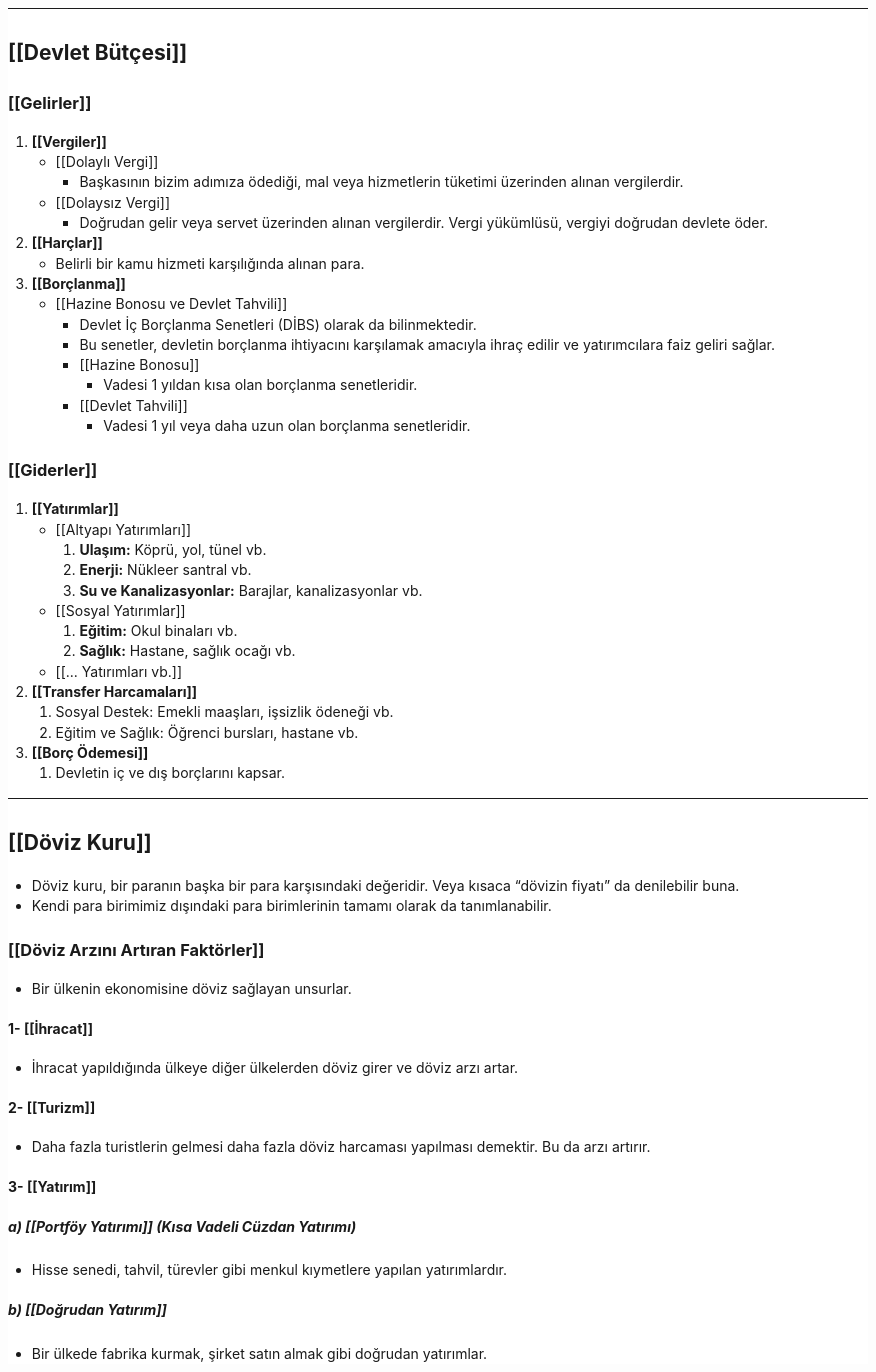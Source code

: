 
---
## [[Devlet Bütçesi]]
### [[Gelirler]]
1. **[[Vergiler]]**
	 - [[Dolaylı Vergi]]
		- Başkasının bizim adımıza ödediği, mal veya hizmetlerin tüketimi üzerinden alınan vergilerdir.
	- [[Dolaysız Vergi]]
		- Doğrudan gelir veya servet üzerinden alınan vergilerdir. Vergi yükümlüsü, vergiyi doğrudan devlete öder.
2. **[[Harçlar]]**
	- Belirli bir kamu hizmeti karşılığında alınan para.
3. **[[Borçlanma]]**
	- [[Hazine Bonosu ve Devlet Tahvili]]
		- Devlet İç Borçlanma Senetleri (DİBS) olarak da bilinmektedir.
		- Bu senetler, devletin borçlanma ihtiyacını karşılamak amacıyla ihraç edilir ve yatırımcılara faiz geliri sağlar.
		- [[Hazine Bonosu]]
			 - Vadesi 1 yıldan kısa olan borçlanma senetleridir.
		- [[Devlet Tahvili]]
			- Vadesi 1 yıl veya daha uzun olan borçlanma senetleridir.
### [[Giderler]]
1. **[[Yatırımlar]]**
	- [[Altyapı Yatırımları]]
		1. **Ulaşım:** Köprü, yol, tünel vb.
		2. **Enerji:** Nükleer santral vb.
		3. **Su ve Kanalizasyonlar:** Barajlar, kanalizasyonlar vb.
	- [[Sosyal Yatırımlar]]
		1. **Eğitim:** Okul binaları vb.
		2. **Sağlık:** Hastane, sağlık ocağı vb.
	- [[... Yatırımları vb.]]
1. **[[Transfer Harcamaları]]** 
	1. Sosyal Destek: Emekli maaşları, işsizlik ödeneği vb.
	2. Eğitim ve Sağlık: Öğrenci bursları, hastane vb.
2. **[[Borç Ödemesi]]**
	1. Devletin iç ve dış borçlarını kapsar.

---
## [[Döviz Kuru]]
- Döviz kuru, bir paranın başka bir para karşısındaki değeridir. Veya kısaca “dövizin fiyatı” da denilebilir buna.
- Kendi para birimimiz dışındaki para birimlerinin tamamı olarak da tanımlanabilir.
### [[Döviz Arzını Artıran Faktörler]]
- Bir ülkenin ekonomisine döviz sağlayan unsurlar.
#### 1- [[İhracat]]
- İhracat yapıldığında ülkeye diğer ülkelerden döviz girer ve döviz arzı artar.
#### 2- [[Turizm]]
- Daha fazla turistlerin gelmesi daha fazla döviz harcaması yapılması demektir. Bu da arzı artırır.
#### 3- [[Yatırım]]
##### a) [[Portföy Yatırımı]] (Kısa Vadeli Cüzdan Yatırımı)
 - Hisse senedi, tahvil, türevler gibi menkul kıymetlere yapılan yatırımlardır.
##### b) [[Doğrudan Yatırım]]
- Bir ülkede fabrika kurmak, şirket satın almak gibi doğrudan yatırımlar.

